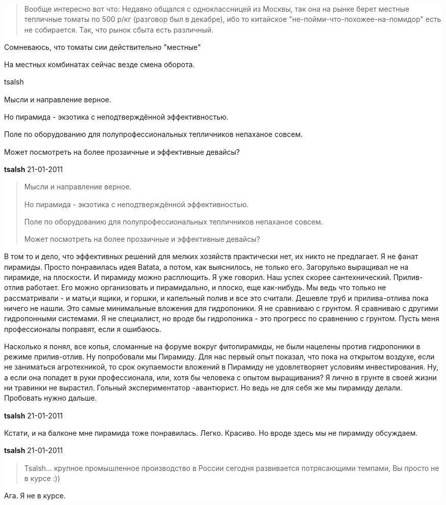 > Вообще интересно вот что: Недавно общался с одноклассницей из Москвы, так она на рынке берет местные тепличные томаты по 500 р/кг (разговор был в декабре), ибо то китайское "не-пойми-что-похожее-на-помидор" есть не собирается. Так, что рынок сбыта есть различный.

Сомневаюсь, что томаты сии действительно "местные"

На местных комбинатах сейчас везде смена оборота.

tsalsh

Мысли и направление верное.

Но пирамида - экзотика с неподтверждённой эффективностью.

Поле по оборудованию для полупрофессиональных тепличников непаханое совсем.

Может посмотреть на более прозаичные и эффективные девайсы?


**tsalsh** 21-01-2011

> Мысли и направление верное.
> 
> Но пирамида - экзотика с неподтверждённой эффективностью.
> 
> Поле по оборудованию для полупрофессиональных тепличников непаханое совсем.
> 
> Может посмотреть на более прозаичные и эффективные девайсы?

В том то и дело, что эффективных решений для мелких хозяйств практически нет, их никто не предлагает. Я не фанат пирамиды. Просто понравилась идея Batata, а потом, как выяснилось, не только его. Загорулько выращивал не на пирамиде, на плоскости. И пирамиду можно расплющить. Я уже говорил. Наш успех скорее сантехнический. Прилив-отлив работает. Его можно организовать и пирамидально, и плоско, еще как-нибудь. Мы ведь что только не рассматривали - и маты,и ящики, и горшки, и капельный полив и все это считали. Дешевле труб и прилива-отлива пока ничего не нашли. Это самые минимальные вложения для гидропоники. Я не сравниваю с грунтом. Я сравниваю с другими гидропонными системами. Я не специалист, но вроде бы гидропоника - это прогресс по сравнению с грунтом. Пусть меня профессионалы поправят, если я ошибаюсь. 

Насколько я понял, все копья, сломанные на форуме вокруг фитопирамиды, не были нацелены против гидропоники в режиме прилив-отлив. Ну попробовали мы Пирамиду. Для нас первый опыт показал, что пока на открытом воздухе, если не заниматься агротехникой, то срок окупаемости вложений в Пирамиду не удовлетворяет условиям инвестирования. Ну, а если она попадет в руки профессионала, или, хотя бы человека с опытом выращивания? Я лично в грунте в своей жизни ни травинки не вырастил. Гольный экспериментатор -авантюрист. Но ведь не для себя же мы пирамиду делали. Пробовать нужно дальше.


**tsalsh** 21-01-2011

Кстати, и на балконе мне пирамида тоже понравилась. Легко. Красиво. Но вроде здесь мы не пирамиду обсуждаем.


**tsalsh** 21-01-2011

> Tsalsh... крупное промышленное производство в России сегодня развивается потрясающими темпами, Вы просто не в курсе :))

Ага. Я не в курсе.
